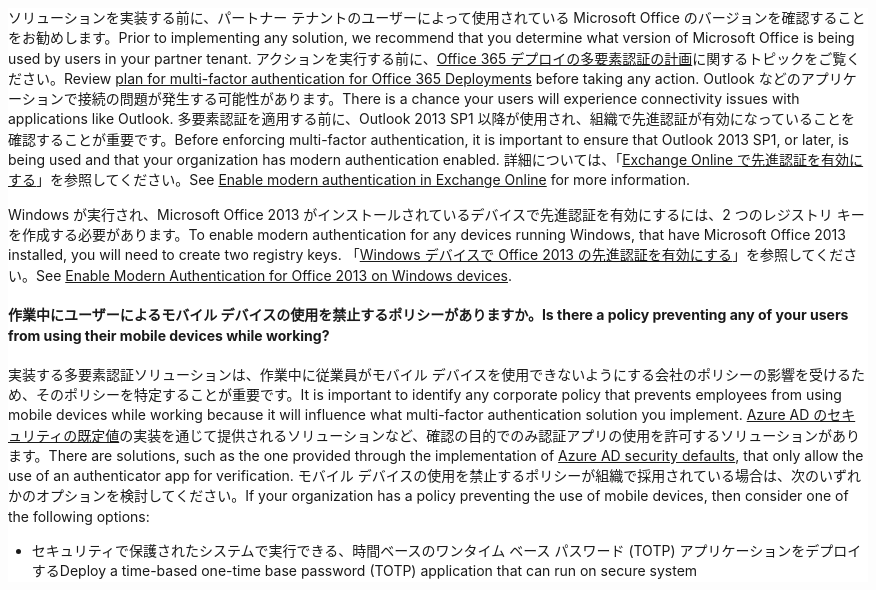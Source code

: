 <span data-ttu-id="c5f0e-165">ソリューションを実装する前に、パートナー テナントのユーザーによって使用されている Microsoft Office のバージョンを確認することをお勧めします。</span><span class="sxs-lookup"><span data-stu-id="c5f0e-165">Prior to implementing any solution, we recommend that you determine what version of Microsoft Office is being used by users in your partner tenant.</span></span> <span data-ttu-id="c5f0e-166">アクションを実行する前に、[Office 365 デプロイの多要素認証の計画](https://docs.microsoft.com/office365/admin/security-and-compliance/multi-factor-authentication-plan#enable-mfa)に関するトピックをご覧ください。</span><span class="sxs-lookup"><span data-stu-id="c5f0e-166">Review [plan for multi-factor authentication for Office 365 Deployments](https://docs.microsoft.com/office365/admin/security-and-compliance/multi-factor-authentication-plan#enable-mfa) before taking any action.</span></span> <span data-ttu-id="c5f0e-167">Outlook などのアプリケーションで接続の問題が発生する可能性があります。</span><span class="sxs-lookup"><span data-stu-id="c5f0e-167">There is a chance your users will experience connectivity issues with applications like Outlook.</span></span> <span data-ttu-id="c5f0e-168">多要素認証を適用する前に、Outlook 2013 SP1 以降が使用され、組織で先進認証が有効になっていることを確認することが重要です。</span><span class="sxs-lookup"><span data-stu-id="c5f0e-168">Before enforcing multi-factor authentication, it is important to ensure that Outlook 2013 SP1, or later, is being used and that your organization has modern authentication enabled.</span></span> <span data-ttu-id="c5f0e-169">詳細については、「[Exchange Online で先進認証を有効にする](https://docs.microsoft.com/exchange/clients-and-mobile-in-exchange-online/enable-or-disable-modern-authentication-in-exchange-online)」を参照してください。</span><span class="sxs-lookup"><span data-stu-id="c5f0e-169">See [Enable modern authentication in Exchange Online](https://docs.microsoft.com/exchange/clients-and-mobile-in-exchange-online/enable-or-disable-modern-authentication-in-exchange-online) for more information.</span></span>

<span data-ttu-id="c5f0e-170">Windows が実行され、Microsoft Office 2013 がインストールされているデバイスで先進認証を有効にするには、2 つのレジストリ キーを作成する必要があります。</span><span class="sxs-lookup"><span data-stu-id="c5f0e-170">To enable modern authentication for any devices running Windows, that have Microsoft Office 2013 installed, you will need to create two registry keys.</span></span> <span data-ttu-id="c5f0e-171">「[Windows デバイスで Office 2013 の先進認証を有効にする](https://docs.microsoft.com/office365/admin/security-and-compliance/enable-modern-authentication)」を参照してください。</span><span class="sxs-lookup"><span data-stu-id="c5f0e-171">See [Enable Modern Authentication for Office 2013 on Windows devices](https://docs.microsoft.com/office365/admin/security-and-compliance/enable-modern-authentication).</span></span>

#### <a name="is-there-a-policy-preventing-any-of-your-users-from-using-their-mobile-devices-while-working"></a><span data-ttu-id="c5f0e-172">作業中にユーザーによるモバイル デバイスの使用を禁止するポリシーがありますか。</span><span class="sxs-lookup"><span data-stu-id="c5f0e-172">Is there a policy preventing any of your users from using their mobile devices while working?</span></span>

<span data-ttu-id="c5f0e-173">実装する多要素認証ソリューションは、作業中に従業員がモバイル デバイスを使用できないようにする会社のポリシーの影響を受けるため、そのポリシーを特定することが重要です。</span><span class="sxs-lookup"><span data-stu-id="c5f0e-173">It is important to identify any corporate policy that prevents employees from using mobile devices while working because it will influence what multi-factor authentication solution you implement.</span></span> <span data-ttu-id="c5f0e-174">[Azure AD のセキュリティの既定値](https://docs.microsoft.com/azure/active-directory/conditional-access/concept-conditional-access-security-defaults)の実装を通じて提供されるソリューションなど、確認の目的でのみ認証アプリの使用を許可するソリューションがあります。</span><span class="sxs-lookup"><span data-stu-id="c5f0e-174">There are solutions, such as the one provided through the implementation of [Azure AD security defaults](https://docs.microsoft.com/azure/active-directory/conditional-access/concept-conditional-access-security-defaults), that only allow the use of an authenticator app for verification.</span></span> <span data-ttu-id="c5f0e-175">モバイル デバイスの使用を禁止するポリシーが組織で採用されている場合は、次のいずれかのオプションを検討してください。</span><span class="sxs-lookup"><span data-stu-id="c5f0e-175">If your organization has a policy preventing the use of mobile devices, then consider one of the following options:</span></span>

- <span data-ttu-id="c5f0e-176">セキュリティで保護されたシステムで実行できる、時間ベースのワンタイム ベース パスワード (TOTP) アプリケーションをデプロイする</span><span class="sxs-lookup"><span data-stu-id="c5f0e-176">Deploy a time-based one-time base password (TOTP) application that can run on secure system</span></span>
